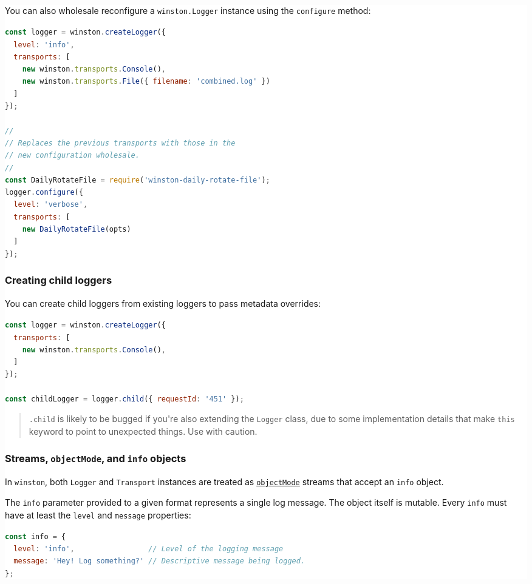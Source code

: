 You can also wholesale reconfigure a `winston.Logger` instance using the
`configure` method:

``` js
const logger = winston.createLogger({
  level: 'info',
  transports: [
    new winston.transports.Console(),
    new winston.transports.File({ filename: 'combined.log' })
  ]
});

//
// Replaces the previous transports with those in the
// new configuration wholesale.
//
const DailyRotateFile = require('winston-daily-rotate-file');
logger.configure({
  level: 'verbose',
  transports: [
    new DailyRotateFile(opts)
  ]
});
```

### Creating child loggers

You can create child loggers from existing loggers to pass metadata overrides:

``` js
const logger = winston.createLogger({
  transports: [
    new winston.transports.Console(),
  ]
});

const childLogger = logger.child({ requestId: '451' });
```
> `.child` is likely to be bugged if you're also extending the `Logger` class, due to some implementation details that make `this` keyword to point to unexpected things. Use with caution.

### Streams, `objectMode`, and `info` objects

In `winston`, both `Logger` and `Transport` instances are treated as
[`objectMode`](https://nodejs.org/api/stream.html#stream_object_mode)
streams that accept an `info` object.

The `info` parameter provided to a given format represents a single log
message. The object itself is mutable. Every `info` must have at least the
`level` and `message` properties:

``` js
const info = {
  level: 'info',                 // Level of the logging message
  message: 'Hey! Log something?' // Descriptive message being logged.
};
```
